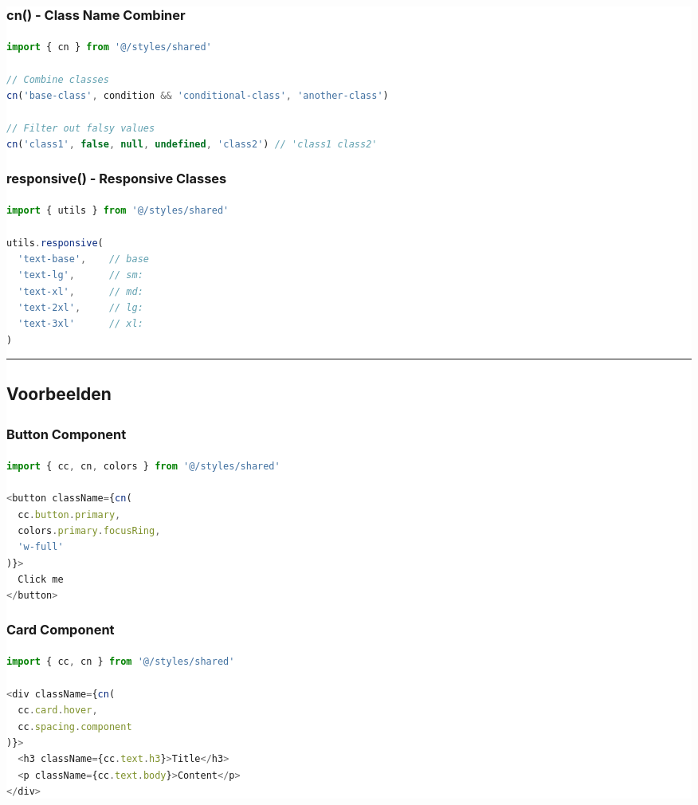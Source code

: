 ### cn() - Class Name Combiner
```typescript
import { cn } from '@/styles/shared'

// Combine classes
cn('base-class', condition && 'conditional-class', 'another-class')

// Filter out falsy values
cn('class1', false, null, undefined, 'class2') // 'class1 class2'
```

### responsive() - Responsive Classes
```typescript
import { utils } from '@/styles/shared'

utils.responsive(
  'text-base',    // base
  'text-lg',      // sm:
  'text-xl',      // md:
  'text-2xl',     // lg:
  'text-3xl'      // xl:
)
```

---

## Voorbeelden

### Button Component
```typescript
import { cc, cn, colors } from '@/styles/shared'

<button className={cn(
  cc.button.primary,
  colors.primary.focusRing,
  'w-full'
)}>
  Click me
</button>
```

### Card Component
```typescript
import { cc, cn } from '@/styles/shared'

<div className={cn(
  cc.card.hover,
  cc.spacing.component
)}>
  <h3 className={cc.text.h3}>Title</h3>
  <p className={cc.text.body}>Content</p>
</div>
```
